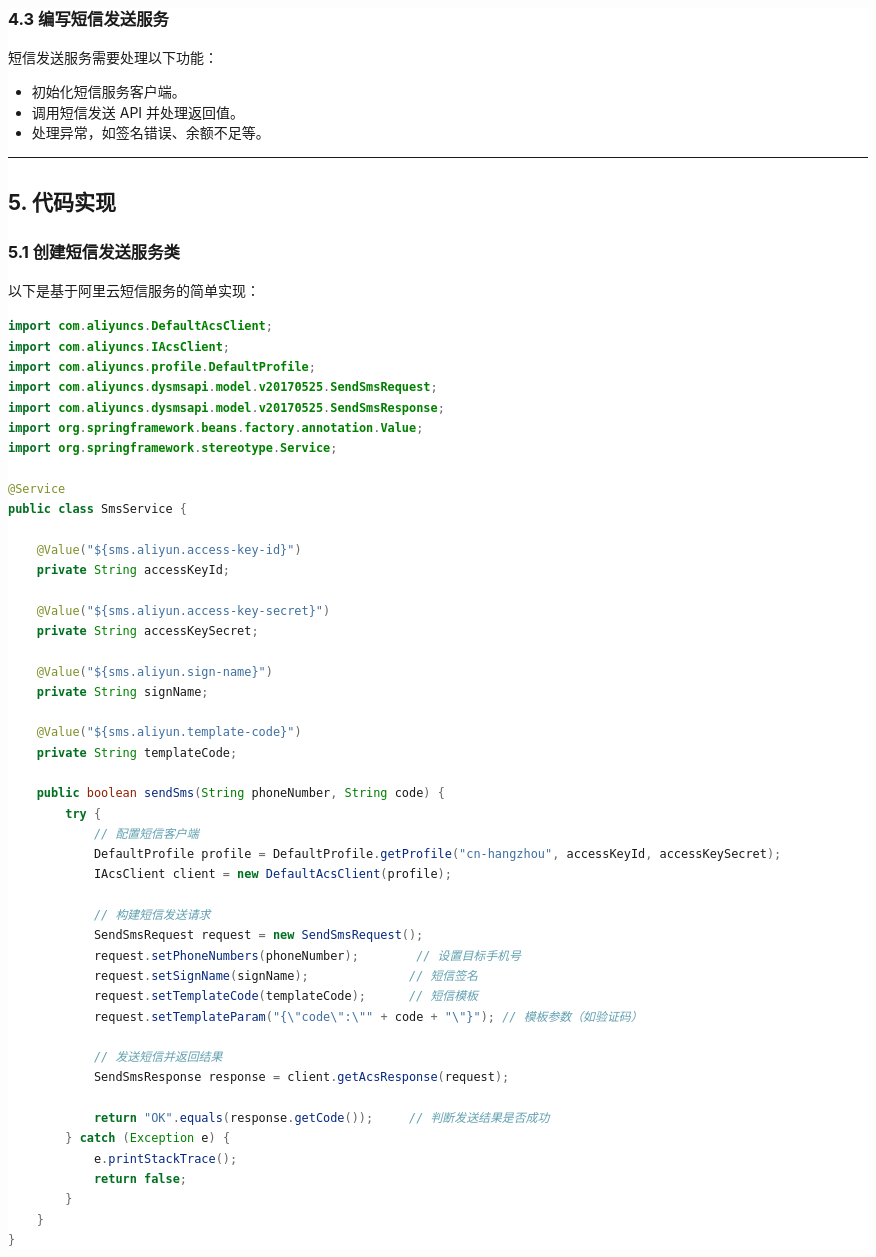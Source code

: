 ### 4.3 编写短信发送服务

短信发送服务需要处理以下功能：
- 初始化短信服务客户端。
- 调用短信发送 API 并处理返回值。
- 处理异常，如签名错误、余额不足等。

---

## 5. 代码实现

### 5.1 创建短信发送服务类

以下是基于阿里云短信服务的简单实现：

```java
import com.aliyuncs.DefaultAcsClient;
import com.aliyuncs.IAcsClient;
import com.aliyuncs.profile.DefaultProfile;
import com.aliyuncs.dysmsapi.model.v20170525.SendSmsRequest;
import com.aliyuncs.dysmsapi.model.v20170525.SendSmsResponse;
import org.springframework.beans.factory.annotation.Value;
import org.springframework.stereotype.Service;

@Service
public class SmsService {

    @Value("${sms.aliyun.access-key-id}")
    private String accessKeyId;

    @Value("${sms.aliyun.access-key-secret}")
    private String accessKeySecret;

    @Value("${sms.aliyun.sign-name}")
    private String signName;

    @Value("${sms.aliyun.template-code}")
    private String templateCode;

    public boolean sendSms(String phoneNumber, String code) {
        try {
            // 配置短信客户端
            DefaultProfile profile = DefaultProfile.getProfile("cn-hangzhou", accessKeyId, accessKeySecret);
            IAcsClient client = new DefaultAcsClient(profile);

            // 构建短信发送请求
            SendSmsRequest request = new SendSmsRequest();
            request.setPhoneNumbers(phoneNumber);        // 设置目标手机号
            request.setSignName(signName);              // 短信签名
            request.setTemplateCode(templateCode);      // 短信模板
            request.setTemplateParam("{\"code\":\"" + code + "\"}"); // 模板参数（如验证码）

            // 发送短信并返回结果
            SendSmsResponse response = client.getAcsResponse(request);

            return "OK".equals(response.getCode());     // 判断发送结果是否成功
        } catch (Exception e) {
            e.printStackTrace();
            return false;
        }
    }
}
```